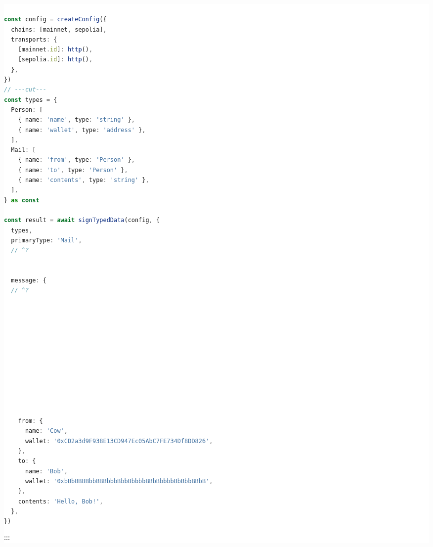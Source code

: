 ```ts twoslash [Const-Asserted]

const config = createConfig({
  chains: [mainnet, sepolia],
  transports: {
    [mainnet.id]: http(),
    [sepolia.id]: http(),
  },
})
// ---cut---
const types = {
  Person: [
    { name: 'name', type: 'string' },
    { name: 'wallet', type: 'address' },
  ],
  Mail: [
    { name: 'from', type: 'Person' },
    { name: 'to', type: 'Person' },
    { name: 'contents', type: 'string' },
  ],
} as const

const result = await signTypedData(config, {
  types,
  primaryType: 'Mail',
  // ^?


  message: {
  // ^?












    from: {
      name: 'Cow',
      wallet: '0xCD2a3d9F938E13CD947Ec05AbC7FE734Df8DD826',
    },
    to: {
      name: 'Bob',
      wallet: '0xbBbBBBBbbBBBbbbBbbBbbbbBBbBbbbbBbBbbBBbB',
    },
    contents: 'Hello, Bob!',
  },
})
```
:::
